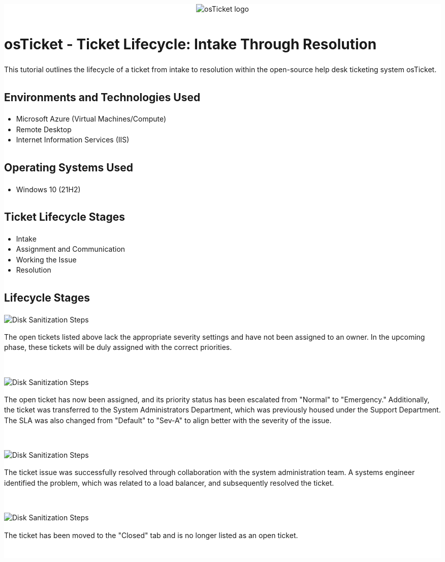 <p align="center">
<img src="https://i.imgur.com/Clzj7Xs.png" alt="osTicket logo"/>
</p>

<h1>osTicket - Ticket Lifecycle: Intake Through Resolution</h1>
This tutorial outlines the lifecycle of a ticket from intake to resolution within the open-source help desk ticketing system osTicket.<br />

<h2>Environments and Technologies Used</h2>

- Microsoft Azure (Virtual Machines/Compute)
- Remote Desktop
- Internet Information Services (IIS)

<h2>Operating Systems Used </h2>

- Windows 10</b> (21H2)

<h2>Ticket Lifecycle Stages</h2>

- Intake
- Assignment and Communication
- Working the Issue
- Resolution

<h2>Lifecycle Stages</h2>

<p>
<img src="https://i.imgur.com/FiU893E.jpg" height="80%" width="80%" alt="Disk Sanitization Steps"/>
</p>
<p>
The open tickets listed above lack the appropriate severity settings and have not been assigned to an owner. In the upcoming phase, these tickets will be duly assigned with the correct priorities.
</p>
<br />

<p>
<img src="https://i.imgur.com/rr6MimY.jpg" height="80%" width="80%" alt="Disk Sanitization Steps"/>
</p>
<p>
The open ticket has now been assigned, and its priority status has been escalated from "Normal" to "Emergency." Additionally, the ticket was transferred to the System Administrators Department, which was previously housed under the Support Department. The SLA was also changed from "Default" to "Sev-A" to align better with the severity of the issue.
</p>
<br />

<p>
<img src="https://i.imgur.com/9eldXaS.jpg" height="80%" width="80%" alt="Disk Sanitization Steps"/>
</p>
<p>
The ticket issue was successfully resolved through collaboration with the system administration team. A systems engineer identified the problem, which was related to a load balancer, and subsequently resolved the ticket.
</p>
<br />

<p>
<img src="https://i.imgur.com/bl4cDSm.jpg" height="80%" width="80%" alt="Disk Sanitization Steps"/>
</p>
<p>
The ticket has been moved to the "Closed" tab and is no longer listed as an open ticket.
</p>
<br />
